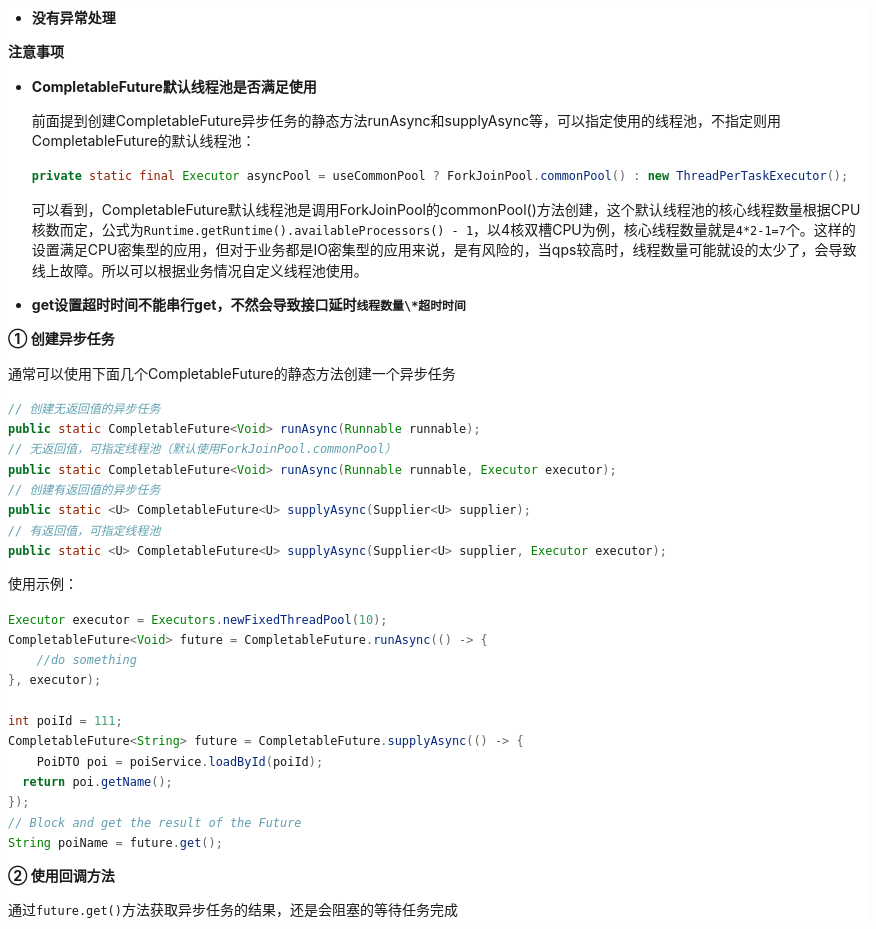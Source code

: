 - **没有异常处理**



**注意事项**

- **CompletableFuture默认线程池是否满足使用**

  前面提到创建CompletableFuture异步任务的静态方法runAsync和supplyAsync等，可以指定使用的线程池，不指定则用CompletableFuture的默认线程池：

  ```java
  private static final Executor asyncPool = useCommonPool ? ForkJoinPool.commonPool() : new ThreadPerTaskExecutor();
  ```

  可以看到，CompletableFuture默认线程池是调用ForkJoinPool的commonPool()方法创建，这个默认线程池的核心线程数量根据CPU核数而定，公式为`Runtime.getRuntime().availableProcessors() - 1`，以4核双槽CPU为例，核心线程数量就是`4*2-1=7`个。这样的设置满足CPU密集型的应用，但对于业务都是IO密集型的应用来说，是有风险的，当qps较高时，线程数量可能就设的太少了，会导致线上故障。所以可以根据业务情况自定义线程池使用。

- **get设置超时时间不能串行get，不然会导致接口延时`线程数量\*超时时间`**



**① 创建异步任务**

通常可以使用下面几个CompletableFuture的静态方法创建一个异步任务

```java
// 创建无返回值的异步任务
public static CompletableFuture<Void> runAsync(Runnable runnable);
// 无返回值，可指定线程池（默认使用ForkJoinPool.commonPool）
public static CompletableFuture<Void> runAsync(Runnable runnable, Executor executor);
// 创建有返回值的异步任务
public static <U> CompletableFuture<U> supplyAsync(Supplier<U> supplier);
// 有返回值，可指定线程池
public static <U> CompletableFuture<U> supplyAsync(Supplier<U> supplier, Executor executor);
```

使用示例：

```java
Executor executor = Executors.newFixedThreadPool(10);
CompletableFuture<Void> future = CompletableFuture.runAsync(() -> {
    //do something
}, executor);

int poiId = 111;
CompletableFuture<String> future = CompletableFuture.supplyAsync(() -> {
	PoiDTO poi = poiService.loadById(poiId);
  return poi.getName();
});
// Block and get the result of the Future
String poiName = future.get();
```



**② 使用回调方法**

通过`future.get()`方法获取异步任务的结果，还是会阻塞的等待任务完成
